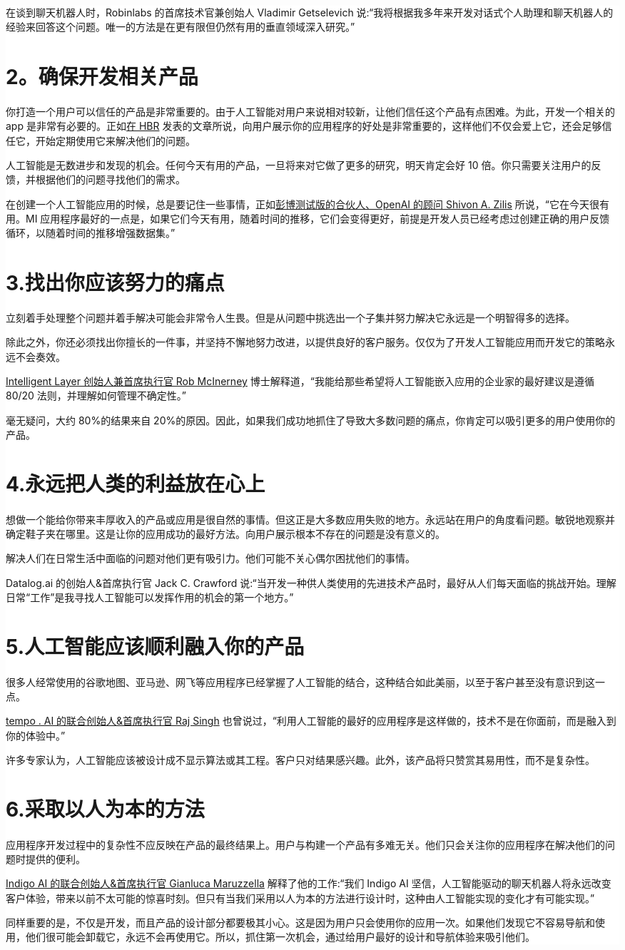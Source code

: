 在谈到聊天机器人时，Robinlabs 的首席技术官兼创始人 Vladimir Getselevich 说:“我将根据我多年来开发对话式个人助理和聊天机器人的经验来回答这个问题。唯一的方法是在更有限但仍然有用的垂直领域深入研究。”

# **2。确保开发相关产品**

你打造一个用户可以信任的产品是非常重要的。由于人工智能对用户来说相对较新，让他们信任这个产品有点困难。为此，开发一个相关的 app 是非常有必要的。正如[在 HBR](https://hbr.org/2017/04/to-get-consumers-to-trust-ai-show-them-its-benefits) 发表的文章所说，向用户展示你的应用程序的好处是非常重要的，这样他们不仅会爱上它，还会足够信任它，开始定期使用它来解决他们的问题。

人工智能是无数进步和发现的机会。任何今天有用的产品，一旦将来对它做了更多的研究，明天肯定会好 10 倍。你只需要关注用户的反馈，并根据他们的问题寻找他们的需求。

在创建一个人工智能应用的时候，总是要记住一些事情，正如[彭博测试版的合伙人、OpenAI 的顾问 Shivon A. Zilis](https://twitter.com/shivon?lang=en) 所说，“它在今天很有用。MI 应用程序最好的一点是，如果它们今天有用，随着时间的推移，它们会变得更好，前提是开发人员已经考虑过创建正确的用户反馈循环，以随着时间的推移增强数据集。”

# 3.找出你应该努力的痛点

立刻着手处理整个问题并着手解决可能会非常令人生畏。但是从问题中挑选出一个子集并努力解决它永远是一个明智得多的选择。

除此之外，你还必须找出你擅长的一件事，并坚持不懈地努力改进，以提供良好的客户服务。仅仅为了开发人工智能应用而开发它的策略永远不会奏效。

[Intelligent Layer 创始人兼首席执行官 Rob McInerney](https://www.linkedin.com/in/remcinerney) 博士解释道，“我能给那些希望将人工智能嵌入应用的企业家的最好建议是遵循 80/20 法则，并理解如何管理不确定性。”

毫无疑问，大约 80%的结果来自 20%的原因。因此，如果我们成功地抓住了导致大多数问题的痛点，你肯定可以吸引更多的用户使用你的产品。

# 4.永远把人类的利益放在心上

想做一个能给你带来丰厚收入的产品或应用是很自然的事情。但这正是大多数应用失败的地方。永远站在用户的角度看问题。敏锐地观察并确定鞋子夹在哪里。这是让你的应用成功的最好方法。向用户展示根本不存在的问题是没有意义的。

解决人们在日常生活中面临的问题对他们更有吸引力。他们可能不关心偶尔困扰他们的事情。

Datalog.ai 的创始人&首席执行官 Jack C. Crawford 说:“当开发一种供人类使用的先进技术产品时，最好从人们每天面临的挑战开始。理解日常“工作”是我寻找人工智能可以发挥作用的机会的第一个地方。”

# 5.人工智能应该顺利融入你的产品

很多人经常使用的谷歌地图、亚马逊、网飞等应用程序已经掌握了人工智能的结合，这种结合如此美丽，以至于客户甚至没有意识到这一点。

[tempo . AI 的联合创始人&首席执行官 Raj Singh](https://twitter.com/mobileraj) 也曾说过，“利用人工智能的最好的应用程序是这样做的，技术不是在你面前，而是融入到你的体验中。”

许多专家认为，人工智能应该被设计成不显示算法或其工程。客户只对结果感兴趣。此外，该产品将只赞赏其易用性，而不是复杂性。

# 6.采取以人为本的方法

应用程序开发过程中的复杂性不应反映在产品的最终结果上。用户与构建一个产品有多难无关。他们只会关注你的应用程序在解决他们的问题时提供的便利。

[Indigo AI 的联合创始人&首席执行官 Gianluca Maruzzella](https://www.linkedin.com/in/maruzzellagianluca/) 解释了他的工作:“我们 Indigo AI 坚信，人工智能驱动的聊天机器人将永远改变客户体验，带来以前不太可能的惊喜时刻。但只有当我们采用以人为本的方法进行设计时，这种由人工智能实现的变化才有可能实现。”

同样重要的是，不仅是开发，而且产品的设计部分都要极其小心。这是因为用户只会使用你的应用一次。如果他们发现它不容易导航和使用，他们很可能会卸载它，永远不会再使用它。所以，抓住第一次机会，通过给用户最好的设计和导航体验来吸引他们。

